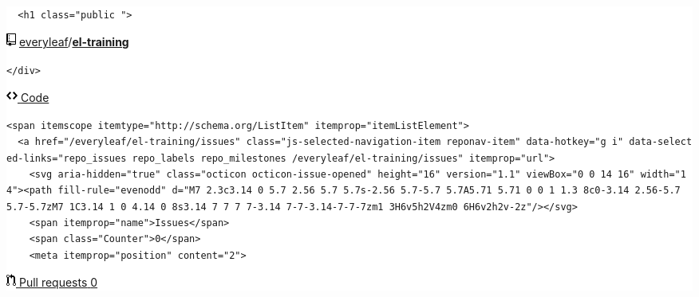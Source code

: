       <h1 class="public ">
  <svg aria-hidden="true" class="octicon octicon-repo" height="16" version="1.1" viewBox="0 0 12 16" width="12"><path fill-rule="evenodd" d="M4 9H3V8h1v1zm0-3H3v1h1V6zm0-2H3v1h1V4zm0-2H3v1h1V2zm8-1v12c0 .55-.45 1-1 1H6v2l-1.5-1.5L3 16v-2H1c-.55 0-1-.45-1-1V1c0-.55.45-1 1-1h10c.55 0 1 .45 1 1zm-1 10H1v2h2v-1h3v1h5v-2zm0-10H2v9h9V1z"/></svg>
  <span class="author" itemprop="author"><a href="/everyleaf" class="url fn" rel="author">everyleaf</a></span><span class="path-divider">/</span><strong itemprop="name"><a href="/everyleaf/el-training" data-pjax="#js-repo-pjax-container">el-training</a></strong>

</h1>

    </div>
    
<nav class="reponav js-repo-nav js-sidenav-container-pjax container"
     itemscope
     itemtype="http://schema.org/BreadcrumbList"
     role="navigation"
     data-pjax="#js-repo-pjax-container">

  <span itemscope itemtype="http://schema.org/ListItem" itemprop="itemListElement">
    <a href="/everyleaf/el-training" class="js-selected-navigation-item selected reponav-item" data-hotkey="g c" data-selected-links="repo_source repo_downloads repo_commits repo_releases repo_tags repo_branches repo_packages /everyleaf/el-training" itemprop="url">
      <svg aria-hidden="true" class="octicon octicon-code" height="16" version="1.1" viewBox="0 0 14 16" width="14"><path fill-rule="evenodd" d="M9.5 3L8 4.5 11.5 8 8 11.5 9.5 13 14 8 9.5 3zm-5 0L0 8l4.5 5L6 11.5 2.5 8 6 4.5 4.5 3z"/></svg>
      <span itemprop="name">Code</span>
      <meta itemprop="position" content="1">
</a>  </span>

    <span itemscope itemtype="http://schema.org/ListItem" itemprop="itemListElement">
      <a href="/everyleaf/el-training/issues" class="js-selected-navigation-item reponav-item" data-hotkey="g i" data-selected-links="repo_issues repo_labels repo_milestones /everyleaf/el-training/issues" itemprop="url">
        <svg aria-hidden="true" class="octicon octicon-issue-opened" height="16" version="1.1" viewBox="0 0 14 16" width="14"><path fill-rule="evenodd" d="M7 2.3c3.14 0 5.7 2.56 5.7 5.7s-2.56 5.7-5.7 5.7A5.71 5.71 0 0 1 1.3 8c0-3.14 2.56-5.7 5.7-5.7zM7 1C3.14 1 0 4.14 0 8s3.14 7 7 7 7-3.14 7-7-3.14-7-7-7zm1 3H6v5h2V4zm0 6H6v2h2v-2z"/></svg>
        <span itemprop="name">Issues</span>
        <span class="Counter">0</span>
        <meta itemprop="position" content="2">
</a>    </span>

  <span itemscope itemtype="http://schema.org/ListItem" itemprop="itemListElement">
    <a href="/everyleaf/el-training/pulls" class="js-selected-navigation-item reponav-item" data-hotkey="g p" data-selected-links="repo_pulls /everyleaf/el-training/pulls" itemprop="url">
      <svg aria-hidden="true" class="octicon octicon-git-pull-request" height="16" version="1.1" viewBox="0 0 12 16" width="12"><path fill-rule="evenodd" d="M11 11.28V5c-.03-.78-.34-1.47-.94-2.06C9.46 2.35 8.78 2.03 8 2H7V0L4 3l3 3V4h1c.27.02.48.11.69.31.21.2.3.42.31.69v6.28A1.993 1.993 0 0 0 10 15a1.993 1.993 0 0 0 1-3.72zm-1 2.92c-.66 0-1.2-.55-1.2-1.2 0-.65.55-1.2 1.2-1.2.65 0 1.2.55 1.2 1.2 0 .65-.55 1.2-1.2 1.2zM4 3c0-1.11-.89-2-2-2a1.993 1.993 0 0 0-1 3.72v6.56A1.993 1.993 0 0 0 2 15a1.993 1.993 0 0 0 1-3.72V4.72c.59-.34 1-.98 1-1.72zm-.8 10c0 .66-.55 1.2-1.2 1.2-.65 0-1.2-.55-1.2-1.2 0-.65.55-1.2 1.2-1.2.65 0 1.2.55 1.2 1.2zM2 4.2C1.34 4.2.8 3.65.8 3c0-.65.55-1.2 1.2-1.2.65 0 1.2.55 1.2 1.2 0 .65-.55 1.2-1.2 1.2z"/></svg>
      <span itemprop="name">Pull requests</span>
      <span class="Counter">0</span>
      <meta itemprop="position" content="3">
</a>  </span>
